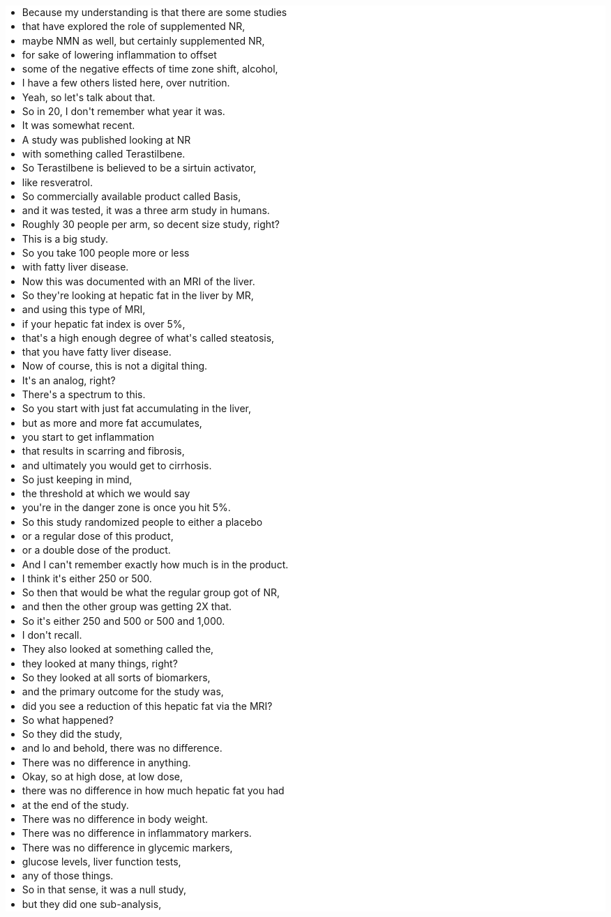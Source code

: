 *  Because my understanding is that there are some studies
*  that have explored the role of supplemented NR,
*  maybe NMN as well, but certainly supplemented NR,
*  for sake of lowering inflammation to offset
*  some of the negative effects of time zone shift, alcohol,
*  I have a few others listed here, over nutrition.
*  Yeah, so let's talk about that.
*  So in 20, I don't remember what year it was.
*  It was somewhat recent.
*  A study was published looking at NR
*  with something called Terastilbene.
*  So Terastilbene is believed to be a sirtuin activator,
*  like resveratrol.
*  So commercially available product called Basis,
*  and it was tested, it was a three arm study in humans.
*  Roughly 30 people per arm, so decent size study, right?
*  This is a big study.
*  So you take 100 people more or less
*  with fatty liver disease.
*  Now this was documented with an MRI of the liver.
*  So they're looking at hepatic fat in the liver by MR,
*  and using this type of MRI,
*  if your hepatic fat index is over 5%,
*  that's a high enough degree of what's called steatosis,
*  that you have fatty liver disease.
*  Now of course, this is not a digital thing.
*  It's an analog, right?
*  There's a spectrum to this.
*  So you start with just fat accumulating in the liver,
*  but as more and more fat accumulates,
*  you start to get inflammation
*  that results in scarring and fibrosis,
*  and ultimately you would get to cirrhosis.
*  So just keeping in mind,
*  the threshold at which we would say
*  you're in the danger zone is once you hit 5%.
*  So this study randomized people to either a placebo
*  or a regular dose of this product,
*  or a double dose of the product.
*  And I can't remember exactly how much is in the product.
*  I think it's either 250 or 500.
*  So then that would be what the regular group got of NR,
*  and then the other group was getting 2X that.
*  So it's either 250 and 500 or 500 and 1,000.
*  I don't recall.
*  They also looked at something called the,
*  they looked at many things, right?
*  So they looked at all sorts of biomarkers,
*  and the primary outcome for the study was,
*  did you see a reduction of this hepatic fat via the MRI?
*  So what happened?
*  So they did the study,
*  and lo and behold, there was no difference.
*  There was no difference in anything.
*  Okay, so at high dose, at low dose,
*  there was no difference in how much hepatic fat you had
*  at the end of the study.
*  There was no difference in body weight.
*  There was no difference in inflammatory markers.
*  There was no difference in glycemic markers,
*  glucose levels, liver function tests,
*  any of those things.
*  So in that sense, it was a null study,
*  but they did one sub-analysis,